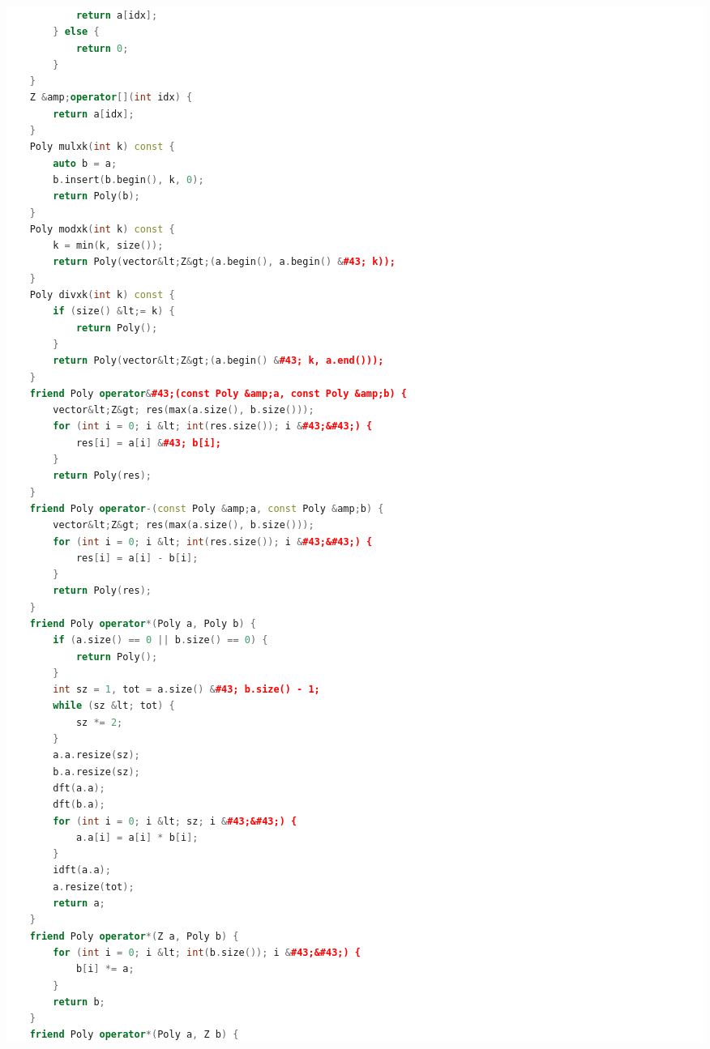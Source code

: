 ```cpp
            return a[idx];
        } else {
            return 0;
        }
    }
    Z &amp;operator[](int idx) {
        return a[idx];
    }
    Poly mulxk(int k) const {
        auto b = a;
        b.insert(b.begin(), k, 0);
        return Poly(b);
    }
    Poly modxk(int k) const {
        k = min(k, size());
        return Poly(vector&lt;Z&gt;(a.begin(), a.begin() &#43; k));
    }
    Poly divxk(int k) const {
        if (size() &lt;= k) {
            return Poly();
        }
        return Poly(vector&lt;Z&gt;(a.begin() &#43; k, a.end()));
    }
    friend Poly operator&#43;(const Poly &amp;a, const Poly &amp;b) {
        vector&lt;Z&gt; res(max(a.size(), b.size()));
        for (int i = 0; i &lt; int(res.size()); i &#43;&#43;) {
            res[i] = a[i] &#43; b[i];
        }
        return Poly(res);
    }
    friend Poly operator-(const Poly &amp;a, const Poly &amp;b) {
        vector&lt;Z&gt; res(max(a.size(), b.size()));
        for (int i = 0; i &lt; int(res.size()); i &#43;&#43;) {
            res[i] = a[i] - b[i];
        }
        return Poly(res);
    }
    friend Poly operator*(Poly a, Poly b) {
        if (a.size() == 0 || b.size() == 0) {
            return Poly();
        }
        int sz = 1, tot = a.size() &#43; b.size() - 1;
        while (sz &lt; tot) {
            sz *= 2;
        }
        a.a.resize(sz);
        b.a.resize(sz);
        dft(a.a);
        dft(b.a);
        for (int i = 0; i &lt; sz; i &#43;&#43;) {
            a.a[i] = a[i] * b[i];
        }
        idft(a.a);
        a.resize(tot);
        return a;
    }
    friend Poly operator*(Z a, Poly b) {
        for (int i = 0; i &lt; int(b.size()); i &#43;&#43;) {
            b[i] *= a;
        }
        return b;
    }
    friend Poly operator*(Poly a, Z b) {
```